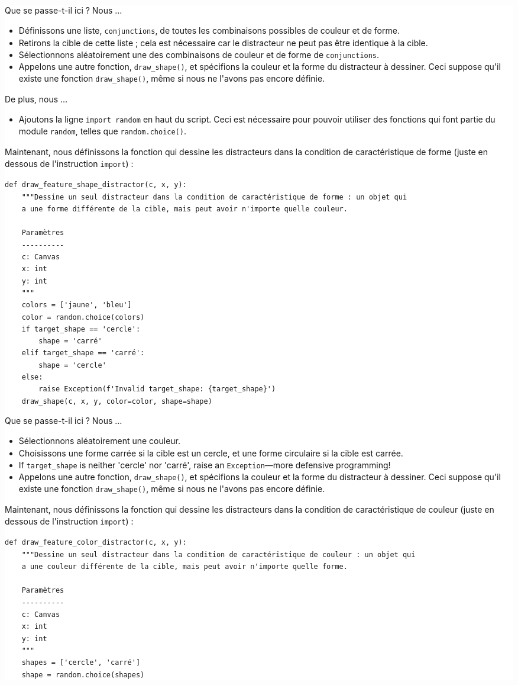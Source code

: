 Que se passe-t-il ici ? Nous …

- Définissons une liste, `conjunctions`, de toutes les combinaisons possibles de couleur et de forme.
- Retirons la cible de cette liste ; cela est nécessaire car le distracteur ne peut pas être identique à la cible.
- Sélectionnons aléatoirement une des combinaisons de couleur et de forme de `conjunctions`.
- Appelons une autre fonction, `draw_shape()`, et spécifions la couleur et la forme du distracteur à dessiner. Ceci suppose qu'il existe une fonction `draw_shape()`, même si nous ne l'avons pas encore définie.

De plus, nous …

- Ajoutons la ligne `import random` en haut du script. Ceci est nécessaire pour pouvoir utiliser des fonctions qui font partie du module `random`, telles que `random.choice()`.

Maintenant, nous définissons la fonction qui dessine les distracteurs dans la condition de caractéristique de forme (juste en dessous de l'instruction `import`) :

~~~ .python
def draw_feature_shape_distractor(c, x, y):
    """Dessine un seul distracteur dans la condition de caractéristique de forme : un objet qui
    a une forme différente de la cible, mais peut avoir n'importe quelle couleur.

    Paramètres
    ----------
    c: Canvas
    x: int
    y: int
    """
    colors = ['jaune', 'bleu']
    color = random.choice(colors)
    if target_shape == 'cercle':
        shape = 'carré'
    elif target_shape == 'carré':
        shape = 'cercle'
    else:
        raise Exception(f'Invalid target_shape: {target_shape}')
    draw_shape(c, x, y, color=color, shape=shape)
~~~

Que se passe-t-il ici ? Nous …

- Sélectionnons aléatoirement une couleur.
- Choisissons une forme carrée si la cible est un cercle, et une forme circulaire si la cible est carrée.
- If `target_shape` is neither 'cercle' nor 'carré', raise an `Exception`—more defensive programming!
- Appelons une autre fonction, `draw_shape()`, et spécifions la couleur et la forme du distracteur à dessiner. Ceci suppose qu'il existe une fonction `draw_shape()`, même si nous ne l'avons pas encore définie.

Maintenant, nous définissons la fonction qui dessine les distracteurs dans la condition de caractéristique de couleur (juste en dessous de l'instruction `import`) :

~~~ .python
def draw_feature_color_distractor(c, x, y):
    """Dessine un seul distracteur dans la condition de caractéristique de couleur : un objet qui
    a une couleur différente de la cible, mais peut avoir n'importe quelle forme.

    Paramètres
    ----------
    c: Canvas
    x: int
    y: int
    """
    shapes = ['cercle', 'carré']
    shape = random.choice(shapes)
~~~

[references]: #references
[gpl]: http://www.gnu.org/licenses/gpl-3.0.en.html